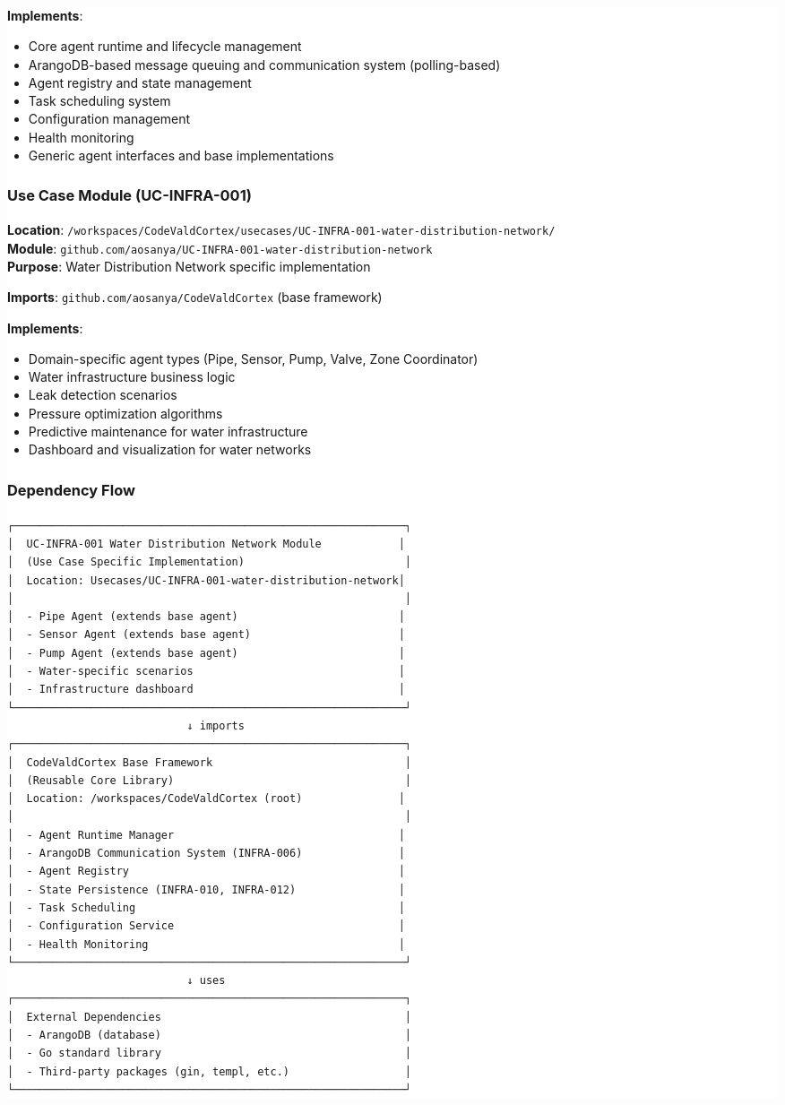 **Implements**:
- Core agent runtime and lifecycle management
- ArangoDB-based message queuing and communication system (polling-based)
- Agent registry and state management
- Task scheduling system
- Configuration management
- Health monitoring
- Generic agent interfaces and base implementations

### Use Case Module (UC-INFRA-001)
**Location**: `/workspaces/CodeValdCortex/usecases/UC-INFRA-001-water-distribution-network/`  
**Module**: `github.com/aosanya/UC-INFRA-001-water-distribution-network`  
**Purpose**: Water Distribution Network specific implementation

**Imports**: `github.com/aosanya/CodeValdCortex` (base framework)

**Implements**:
- Domain-specific agent types (Pipe, Sensor, Pump, Valve, Zone Coordinator)
- Water infrastructure business logic
- Leak detection scenarios
- Pressure optimization algorithms
- Predictive maintenance for water infrastructure
- Dashboard and visualization for water networks

### Dependency Flow
```
┌─────────────────────────────────────────────────────────────┐
│  UC-INFRA-001 Water Distribution Network Module            │
│  (Use Case Specific Implementation)                         │
│  Location: Usecases/UC-INFRA-001-water-distribution-network│
│                                                             │
│  - Pipe Agent (extends base agent)                         │
│  - Sensor Agent (extends base agent)                       │
│  - Pump Agent (extends base agent)                         │
│  - Water-specific scenarios                                │
│  - Infrastructure dashboard                                │
└─────────────────────────────────────────────────────────────┘
                            ↓ imports
┌─────────────────────────────────────────────────────────────┐
│  CodeValdCortex Base Framework                              │
│  (Reusable Core Library)                                    │
│  Location: /workspaces/CodeValdCortex (root)               │
│                                                             │
│  - Agent Runtime Manager                                   │
│  - ArangoDB Communication System (INFRA-006)               │
│  - Agent Registry                                          │
│  - State Persistence (INFRA-010, INFRA-012)                │
│  - Task Scheduling                                         │
│  - Configuration Service                                   │
│  - Health Monitoring                                       │
└─────────────────────────────────────────────────────────────┘
                            ↓ uses
┌─────────────────────────────────────────────────────────────┐
│  External Dependencies                                      │
│  - ArangoDB (database)                                      │
│  - Go standard library                                      │
│  - Third-party packages (gin, templ, etc.)                  │
└─────────────────────────────────────────────────────────────┘
```
